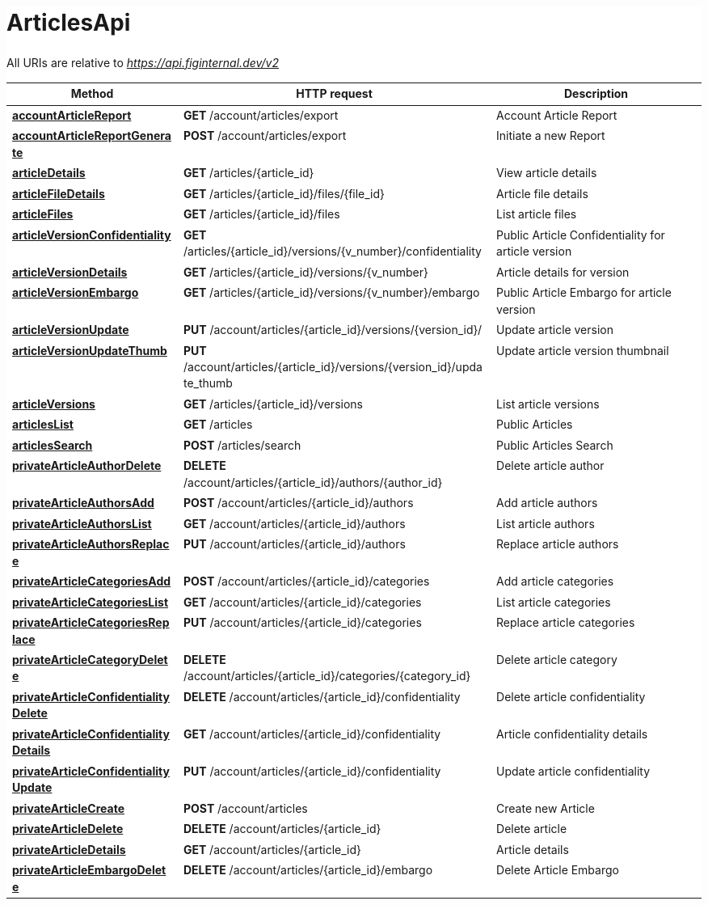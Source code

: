 # ArticlesApi

All URIs are relative to *https://api.figinternal.dev/v2*

Method | HTTP request | Description
------------- | ------------- | -------------
[**accountArticleReport**](ArticlesApi.md#accountArticleReport) | **GET** /account/articles/export | Account Article Report
[**accountArticleReportGenerate**](ArticlesApi.md#accountArticleReportGenerate) | **POST** /account/articles/export | Initiate a new Report
[**articleDetails**](ArticlesApi.md#articleDetails) | **GET** /articles/{article_id} | View article details
[**articleFileDetails**](ArticlesApi.md#articleFileDetails) | **GET** /articles/{article_id}/files/{file_id} | Article file details
[**articleFiles**](ArticlesApi.md#articleFiles) | **GET** /articles/{article_id}/files | List article files
[**articleVersionConfidentiality**](ArticlesApi.md#articleVersionConfidentiality) | **GET** /articles/{article_id}/versions/{v_number}/confidentiality | Public Article Confidentiality for article version
[**articleVersionDetails**](ArticlesApi.md#articleVersionDetails) | **GET** /articles/{article_id}/versions/{v_number} | Article details for version
[**articleVersionEmbargo**](ArticlesApi.md#articleVersionEmbargo) | **GET** /articles/{article_id}/versions/{v_number}/embargo | Public Article Embargo for article version
[**articleVersionUpdate**](ArticlesApi.md#articleVersionUpdate) | **PUT** /account/articles/{article_id}/versions/{version_id}/ | Update article version
[**articleVersionUpdateThumb**](ArticlesApi.md#articleVersionUpdateThumb) | **PUT** /account/articles/{article_id}/versions/{version_id}/update_thumb | Update article version thumbnail
[**articleVersions**](ArticlesApi.md#articleVersions) | **GET** /articles/{article_id}/versions | List article versions
[**articlesList**](ArticlesApi.md#articlesList) | **GET** /articles | Public Articles
[**articlesSearch**](ArticlesApi.md#articlesSearch) | **POST** /articles/search | Public Articles Search
[**privateArticleAuthorDelete**](ArticlesApi.md#privateArticleAuthorDelete) | **DELETE** /account/articles/{article_id}/authors/{author_id} | Delete article author
[**privateArticleAuthorsAdd**](ArticlesApi.md#privateArticleAuthorsAdd) | **POST** /account/articles/{article_id}/authors | Add article authors
[**privateArticleAuthorsList**](ArticlesApi.md#privateArticleAuthorsList) | **GET** /account/articles/{article_id}/authors | List article authors
[**privateArticleAuthorsReplace**](ArticlesApi.md#privateArticleAuthorsReplace) | **PUT** /account/articles/{article_id}/authors | Replace article authors
[**privateArticleCategoriesAdd**](ArticlesApi.md#privateArticleCategoriesAdd) | **POST** /account/articles/{article_id}/categories | Add article categories
[**privateArticleCategoriesList**](ArticlesApi.md#privateArticleCategoriesList) | **GET** /account/articles/{article_id}/categories | List article categories
[**privateArticleCategoriesReplace**](ArticlesApi.md#privateArticleCategoriesReplace) | **PUT** /account/articles/{article_id}/categories | Replace article categories
[**privateArticleCategoryDelete**](ArticlesApi.md#privateArticleCategoryDelete) | **DELETE** /account/articles/{article_id}/categories/{category_id} | Delete article category
[**privateArticleConfidentialityDelete**](ArticlesApi.md#privateArticleConfidentialityDelete) | **DELETE** /account/articles/{article_id}/confidentiality | Delete article confidentiality
[**privateArticleConfidentialityDetails**](ArticlesApi.md#privateArticleConfidentialityDetails) | **GET** /account/articles/{article_id}/confidentiality | Article confidentiality details
[**privateArticleConfidentialityUpdate**](ArticlesApi.md#privateArticleConfidentialityUpdate) | **PUT** /account/articles/{article_id}/confidentiality | Update article confidentiality
[**privateArticleCreate**](ArticlesApi.md#privateArticleCreate) | **POST** /account/articles | Create new Article
[**privateArticleDelete**](ArticlesApi.md#privateArticleDelete) | **DELETE** /account/articles/{article_id} | Delete article
[**privateArticleDetails**](ArticlesApi.md#privateArticleDetails) | **GET** /account/articles/{article_id} | Article details
[**privateArticleEmbargoDelete**](ArticlesApi.md#privateArticleEmbargoDelete) | **DELETE** /account/articles/{article_id}/embargo | Delete Article Embargo